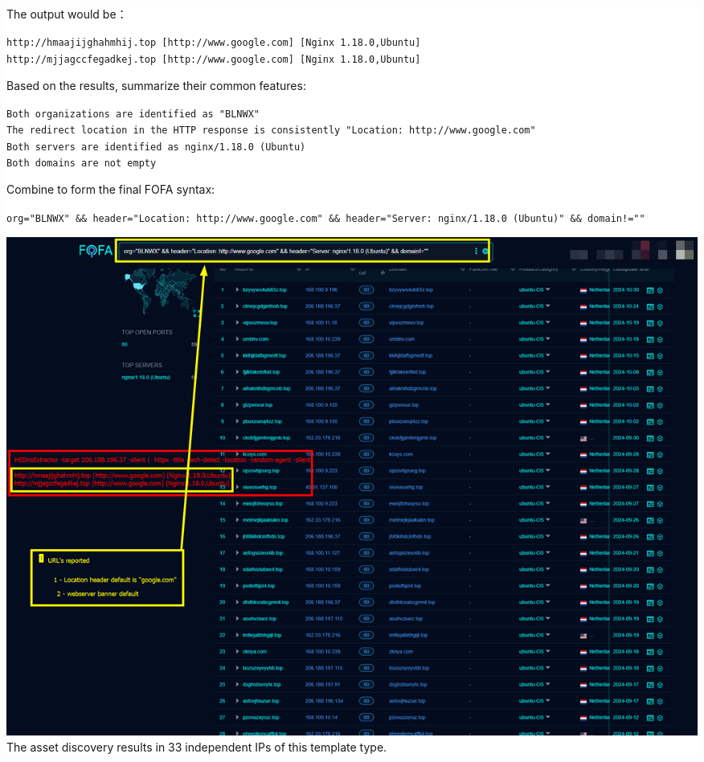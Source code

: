  The output would be：

```
http://hmaajijghahmhij.top [http://www.google.com] [Nginx 1.18.0,Ubuntu]
http://mjjagccfegadkej.top [http://www.google.com] [Nginx 1.18.0,Ubuntu]
```

Based on the results, summarize their common features:

```
Both organizations are identified as "BLNWX"
The redirect location in the HTTP response is consistently "Location: http://www.google.com"
Both servers are identified as nginx/1.18.0 (Ubuntu)
Both domains are not empty
```

Combine to form the final FOFA syntax: 

```
org="BLNWX" && header="Location: http://www.google.com" && header="Server: nginx/1.18.0 (Ubuntu)" && domain!=""
```

![img](https://github.com/FofaInfo/Awesome-FOFA/blob/442962de5c33479b313d4971cf377f432ba60152/Storage/Comprehensive_Guide/4544c729-cf46-4ed1-a59f-20c41fc01c0c.png)The asset discovery results in 33 independent IPs of this template type.
